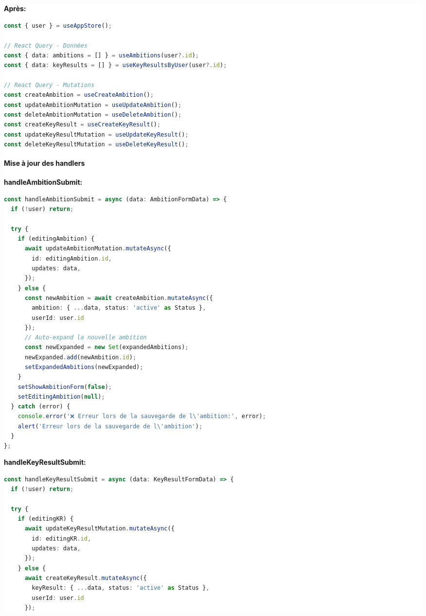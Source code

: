 **Après:**
```typescript
const { user } = useAppStore();

// React Query - Données
const { data: ambitions = [] } = useAmbitions(user?.id);
const { data: keyResults = [] } = useKeyResultsByUser(user?.id);

// React Query - Mutations
const createAmbition = useCreateAmbition();
const updateAmbitionMutation = useUpdateAmbition();
const deleteAmbitionMutation = useDeleteAmbition();
const createKeyResult = useCreateKeyResult();
const updateKeyResultMutation = useUpdateKeyResult();
const deleteKeyResultMutation = useDeleteKeyResult();
```

#### **Mise à jour des handlers**

**handleAmbitionSubmit:**
```typescript
const handleAmbitionSubmit = async (data: AmbitionFormData) => {
  if (!user) return;

  try {
    if (editingAmbition) {
      await updateAmbitionMutation.mutateAsync({
        id: editingAmbition.id,
        updates: data,
      });
    } else {
      const newAmbition = await createAmbition.mutateAsync({
        ambition: { ...data, status: 'active' as Status },
        userId: user.id
      });
      // Auto-expand la nouvelle ambition
      const newExpanded = new Set(expandedAmbitions);
      newExpanded.add(newAmbition.id);
      setExpandedAmbitions(newExpanded);
    }
    setShowAmbitionForm(false);
    setEditingAmbition(null);
  } catch (error) {
    console.error('❌ Erreur lors de la sauvegarde de l\'ambition:', error);
    alert('Erreur lors de la sauvegarde de l\'ambition');
  }
};
```

**handleKeyResultSubmit:**
```typescript
const handleKeyResultSubmit = async (data: KeyResultFormData) => {
  if (!user) return;

  try {
    if (editingKR) {
      await updateKeyResultMutation.mutateAsync({
        id: editingKR.id,
        updates: data,
      });
    } else {
      await createKeyResult.mutateAsync({
        keyResult: { ...data, status: 'active' as Status },
        userId: user.id
      });
```